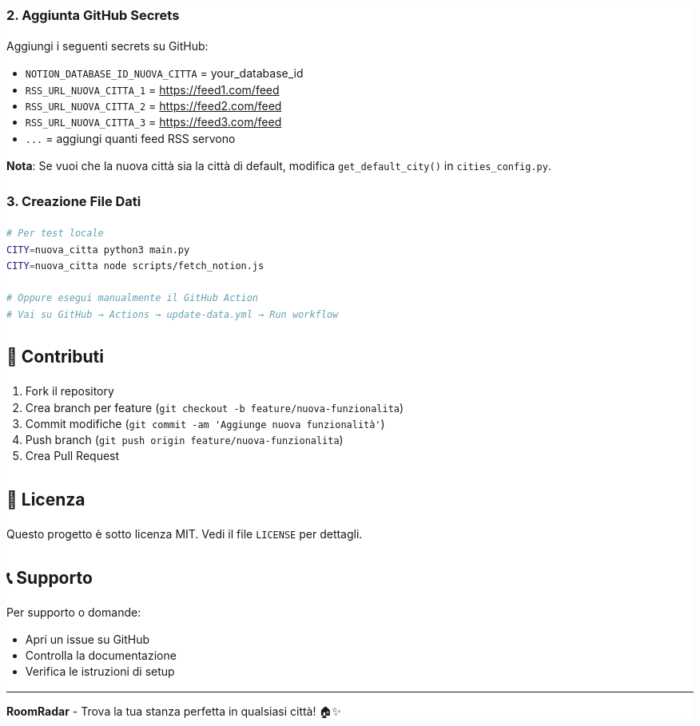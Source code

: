 
### **2. Aggiunta GitHub Secrets**

Aggiungi i seguenti secrets su GitHub:

- `NOTION_DATABASE_ID_NUOVA_CITTA` = your_database_id
- `RSS_URL_NUOVA_CITTA_1` = https://feed1.com/feed
- `RSS_URL_NUOVA_CITTA_2` = https://feed2.com/feed
- `RSS_URL_NUOVA_CITTA_3` = https://feed3.com/feed
- `...` = aggiungi quanti feed RSS servono

**Nota**: Se vuoi che la nuova città sia la città di default, modifica `get_default_city()` in `cities_config.py`.

### **3. Creazione File Dati**

```bash
# Per test locale
CITY=nuova_citta python3 main.py
CITY=nuova_citta node scripts/fetch_notion.js

# Oppure esegui manualmente il GitHub Action
# Vai su GitHub → Actions → update-data.yml → Run workflow
```

## 🤝 Contributi

1. Fork il repository
2. Crea branch per feature (`git checkout -b feature/nuova-funzionalita`)
3. Commit modifiche (`git commit -am 'Aggiunge nuova funzionalità'`)
4. Push branch (`git push origin feature/nuova-funzionalita`)
5. Crea Pull Request

## 📄 Licenza

Questo progetto è sotto licenza MIT. Vedi il file `LICENSE` per dettagli.

## 📞 Supporto

Per supporto o domande:
- Apri un issue su GitHub
- Controlla la documentazione
- Verifica le istruzioni di setup

---

**RoomRadar** - Trova la tua stanza perfetta in qualsiasi città! 🏠✨
